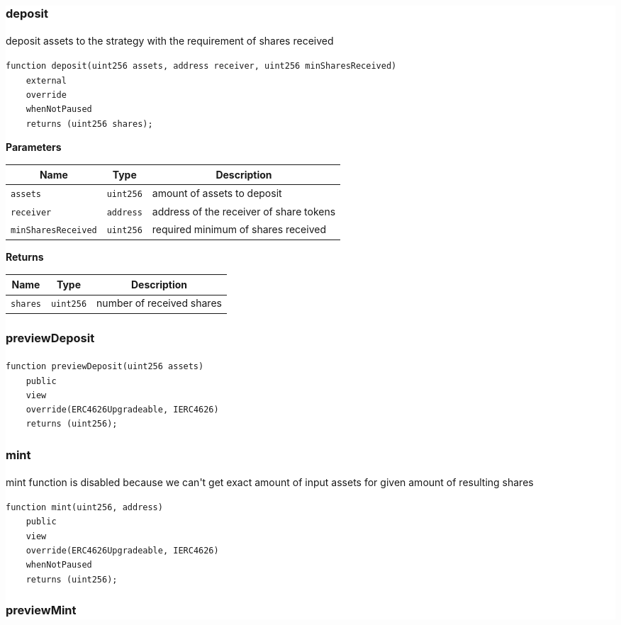 ### deposit

deposit assets to the strategy with the requirement of shares received


```solidity
function deposit(uint256 assets, address receiver, uint256 minSharesReceived)
    external
    override
    whenNotPaused
    returns (uint256 shares);
```
**Parameters**

|Name|Type|Description|
|----|----|-----------|
|`assets`|`uint256`|amount of assets to deposit|
|`receiver`|`address`|address of the receiver of share tokens|
|`minSharesReceived`|`uint256`|required minimum of shares received|

**Returns**

|Name|Type|Description|
|----|----|-----------|
|`shares`|`uint256`|number of received shares|


### previewDeposit


```solidity
function previewDeposit(uint256 assets)
    public
    view
    override(ERC4626Upgradeable, IERC4626)
    returns (uint256);
```

### mint

mint function is disabled because we can't get exact amount of input assets for given amount of resulting shares


```solidity
function mint(uint256, address)
    public
    view
    override(ERC4626Upgradeable, IERC4626)
    whenNotPaused
    returns (uint256);
```

### previewMint
